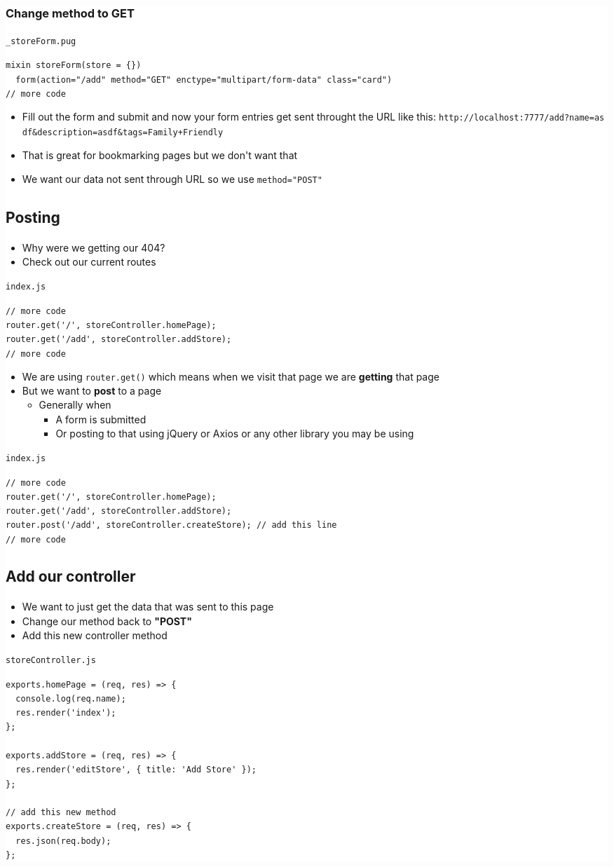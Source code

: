 ### Change method to GET
`_storeForm.pug`

```
mixin storeForm(store = {})
  form(action="/add" method="GET" enctype="multipart/form-data" class="card")
// more code
```

* Fill out the form and submit and now your form entries get sent throught the URL like this: `http://localhost:7777/add?name=asdf&description=asdf&tags=Family+Friendly`

* That is great for bookmarking pages but we don't want that
* We want our data not sent through URL so we use `method="POST"`

## Posting
* Why were we getting our 404?
* Check out our current routes

`index.js`

```
// more code
router.get('/', storeController.homePage);
router.get('/add', storeController.addStore);
// more code
```

* We are using `router.get()` which means when we visit that page we are **getting** that page
* But we want to **post** to a page
    - Generally when
        + A form is submitted
        + Or posting to that using jQuery or Axios or any other library you may be using

`index.js`

```
// more code
router.get('/', storeController.homePage);
router.get('/add', storeController.addStore);
router.post('/add', storeController.createStore); // add this line
// more code
```

## Add our controller
* We want to just get the data that was sent to this page
* Change our method back to **"POST"**
* Add this new controller method

`storeController.js`

```
exports.homePage = (req, res) => {
  console.log(req.name);
  res.render('index');
};

exports.addStore = (req, res) => {
  res.render('editStore', { title: 'Add Store' });
};

// add this new method
exports.createStore = (req, res) => {
  res.json(req.body);
};
```
